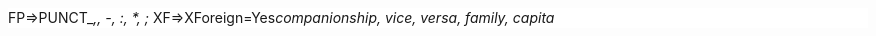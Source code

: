   <tr style="background:lightgray"><td>FP</td><td>=&gt;</td><td>PUNCT</td><td>_</td><td><em>,, -, :, *, ;</em></td></tr>
  <tr><td>XF</td><td>=&gt;</td><td>X</td><td>Foreign=Yes</td><td><em>companionship, vice, versa, family, capita</em></td></tr>
</table>
